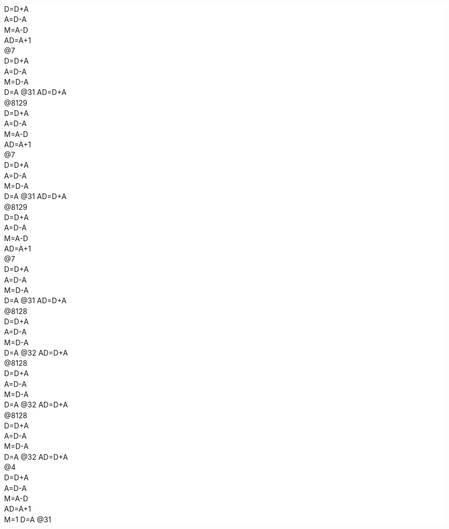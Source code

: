 D=D+A   
A=D-A   
M=A-D   
AD=A+1  
@7  
D=D+A   
A=D-A   
M=D-A   
D=A 
@31 
AD=D+A  
@8129   
D=D+A   
A=D-A   
M=A-D   
AD=A+1  
@7  
D=D+A   
A=D-A   
M=D-A   
D=A 
@31 
AD=D+A  
@8129   
D=D+A   
A=D-A   
M=A-D   
AD=A+1  
@7  
D=D+A   
A=D-A   
M=D-A   
D=A 
@31 
AD=D+A  
@8128   
D=D+A   
A=D-A   
M=D-A   
D=A 
@32 
AD=D+A  
@8128   
D=D+A   
A=D-A   
M=D-A   
D=A 
@32 
AD=D+A  
@8128   
D=D+A   
A=D-A   
M=D-A   
D=A 
@32 
AD=D+A  
@4  
D=D+A   
A=D-A   
M=A-D   
AD=A+1  
M=1 
D=A 
@31 